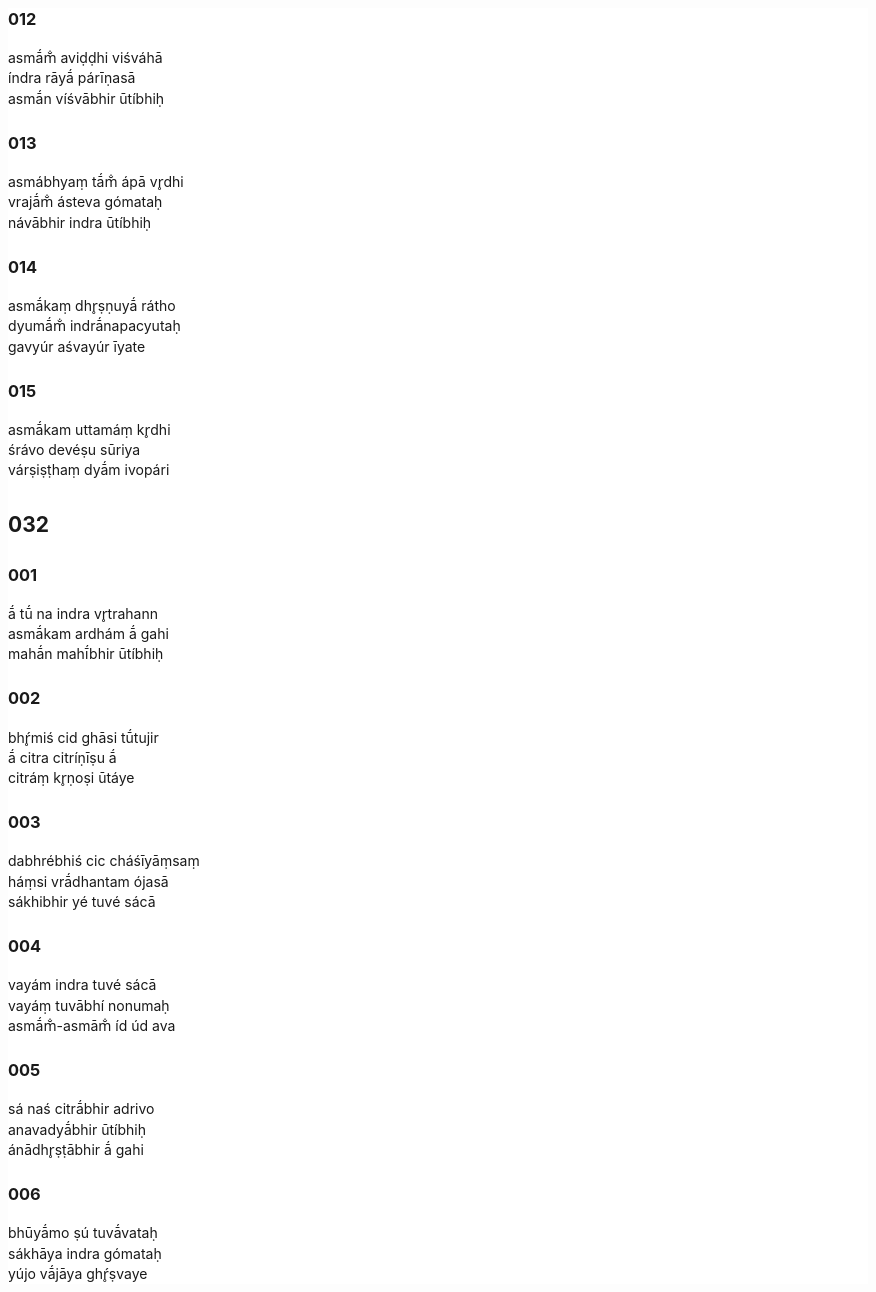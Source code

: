 ### 012
asmā́m̐ aviḍḍhi viśváhā  
índra rāyā́ párīṇasā  
asmā́n víśvābhir ūtíbhiḥ  

### 013
asmábhyaṃ tā́m̐ ápā vr̥dhi  
vrajā́m̐ ásteva gómataḥ  
návābhir indra ūtíbhiḥ  

### 014
asmā́kaṃ dhr̥ṣṇuyā́ rátho  
dyumā́m̐ indrā́napacyutaḥ  
gavyúr aśvayúr īyate  

### 015
asmā́kam uttamáṃ kr̥dhi  
śrávo devéṣu sūriya  
várṣiṣṭhaṃ dyā́m ivopári  

## 032
### 001
ā́ tū́ na indra vr̥trahann  
asmā́kam ardhám ā́ gahi  
mahā́n mahī́bhir ūtíbhiḥ  

### 002
bhŕ̥miś cid ghāsi tū́tujir  
ā́ citra citríṇīṣu ā́  
citráṃ kr̥ṇoṣi ūtáye  

### 003
dabhrébhiś cic cháśīyāṃsaṃ  
háṃsi vrā́dhantam ójasā  
sákhibhir yé tuvé sácā  

### 004
vayám indra tuvé sácā  
vayáṃ tuvābhí nonumaḥ  
asmā́m̐-asmām̐ íd úd ava  

### 005
sá naś citrā́bhir adrivo  
anavadyā́bhir ūtíbhiḥ  
ánādhr̥ṣṭābhir ā́ gahi  

### 006
bhūyā́mo ṣú tuvā́vataḥ  
sákhāya indra gómataḥ  
yújo vā́jāya ghŕ̥ṣvaye  
